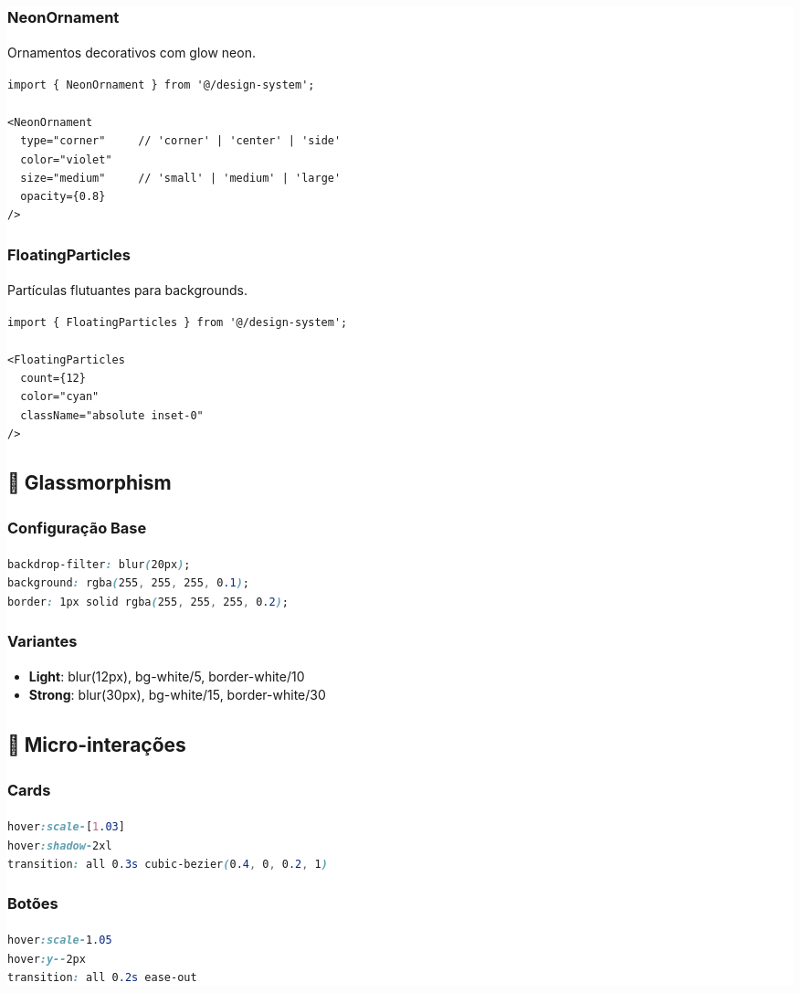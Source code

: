 ### NeonOrnament
Ornamentos decorativos com glow neon.

```tsx
import { NeonOrnament } from '@/design-system';

<NeonOrnament
  type="corner"     // 'corner' | 'center' | 'side'
  color="violet"
  size="medium"     // 'small' | 'medium' | 'large'
  opacity={0.8}
/>
```

### FloatingParticles
Partículas flutuantes para backgrounds.

```tsx
import { FloatingParticles } from '@/design-system';

<FloatingParticles
  count={12}
  color="cyan"
  className="absolute inset-0"
/>
```

## 🎨 Glassmorphism

### Configuração Base
```css
backdrop-filter: blur(20px);
background: rgba(255, 255, 255, 0.1);
border: 1px solid rgba(255, 255, 255, 0.2);
```

### Variantes
- **Light**: blur(12px), bg-white/5, border-white/10
- **Strong**: blur(30px), bg-white/15, border-white/30

## 🎯 Micro-interações

### Cards
```css
hover:scale-[1.03]
hover:shadow-2xl
transition: all 0.3s cubic-bezier(0.4, 0, 0.2, 1)
```

### Botões
```css
hover:scale-1.05
hover:y--2px
transition: all 0.2s ease-out
```
